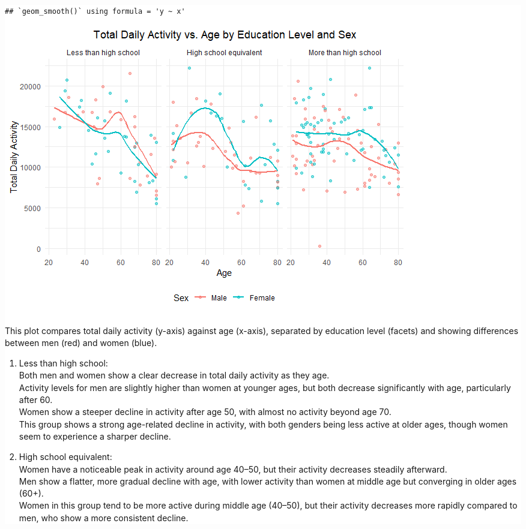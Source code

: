     ## `geom_smooth()` using formula = 'y ~ x'

![](problem_2_files/figure-gfm/total_activity_age-1.png)

This plot compares total daily activity (y-axis) against age (x-axis),
separated by education level (facets) and showing differences between
men (red) and women (blue).

1.  Less than high school:  
    Both men and women show a clear decrease in total daily activity as
    they age.  
    Activity levels for men are slightly higher than women at younger
    ages, but both decrease significantly with age, particularly after
    60.  
    Women show a steeper decline in activity after age 50, with almost
    no activity beyond age 70.  
    This group shows a strong age-related decline in activity, with both
    genders being less active at older ages, though women seem to
    experience a sharper decline.

2.  High school equivalent:  
    Women have a noticeable peak in activity around age 40–50, but their
    activity decreases steadily afterward.  
    Men show a flatter, more gradual decline with age, with lower
    activity than women at middle age but converging in older ages
    (60+).  
    Women in this group tend to be more active during middle age
    (40–50), but their activity decreases more rapidly compared to men,
    who show a more consistent decline.
